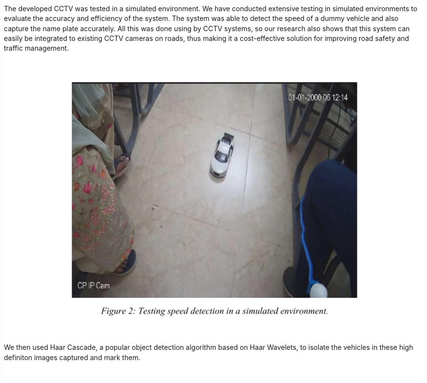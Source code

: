 The developed CCTV was tested in a simulated environment. We have conducted extensive testing in simulated environments to evaluate the accuracy and efficiency of the system. The system was able to detect the speed of a dummy vehicle and also capture the name plate accurately. All this was done using by CCTV systems, so our research also shows that this system can easily be integrated to existing CCTV cameras on roads, thus making it a cost-effective solution for improving road safety and traffic management.

<br>
<figure style="display: block; margin-left: auto; margin-right: auto; width: 70%; text-align: justify; font-size: 80%">
<img src="/assets/img/high-speed-camera-testing-1.png" alt="Camera testing" width="100%"/>
</figure>
<br>

We then used Haar Cascade, a popular object detection algorithm based on Haar Wavelets, to isolate the vehicles in these high definiton images captured and mark them.

<br>
<figure style="display: block; margin-left: auto; margin-right: auto; width: 70%; text-align: justify; font-size: 80%">